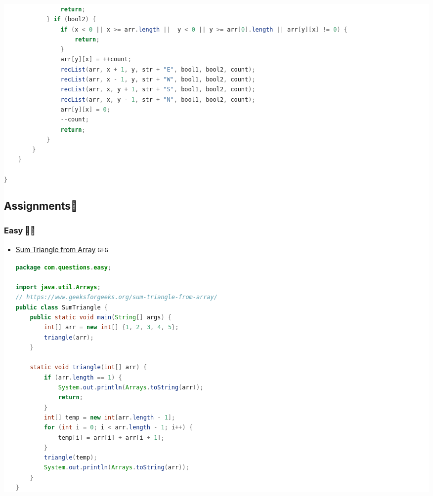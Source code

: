 ```java
                return;
            } if (bool2) {
                if (x < 0 || x >= arr.length ||  y < 0 || y >= arr[0].length || arr[y][x] != 0) {
                    return;
                }
                arr[y][x] = ++count;
                recList(arr, x + 1, y, str + "E", bool1, bool2, count);
                recList(arr, x - 1, y, str + "W", bool1, bool2, count);
                recList(arr, x, y + 1, str + "S", bool1, bool2, count);
                recList(arr, x, y - 1, str + "N", bool1, bool2, count);
                arr[y][x] = 0;
                --count;
                return;
            }
        }
    }

}

```

## Assignments🧠

### Easy 🤘🏻

- [Sum Triangle from Array](https://www.geeksforgeeks.org/sum-triangle-from-array/) `GFG`
    
    ```java
    package com.questions.easy;
    
    import java.util.Arrays;
    // https://www.geeksforgeeks.org/sum-triangle-from-array/
    public class SumTriangle {
        public static void main(String[] args) {
            int[] arr = new int[] {1, 2, 3, 4, 5};
            triangle(arr);
        }
    
        static void triangle(int[] arr) {
            if (arr.length == 1) {
                System.out.println(Arrays.toString(arr));
                return;
            }
            int[] temp = new int[arr.length - 1];
            for (int i = 0; i < arr.length - 1; i++) {
                temp[i] = arr[i] + arr[i + 1];
            }
            triangle(temp);
            System.out.println(Arrays.toString(arr));
        }
    }
    ```
    